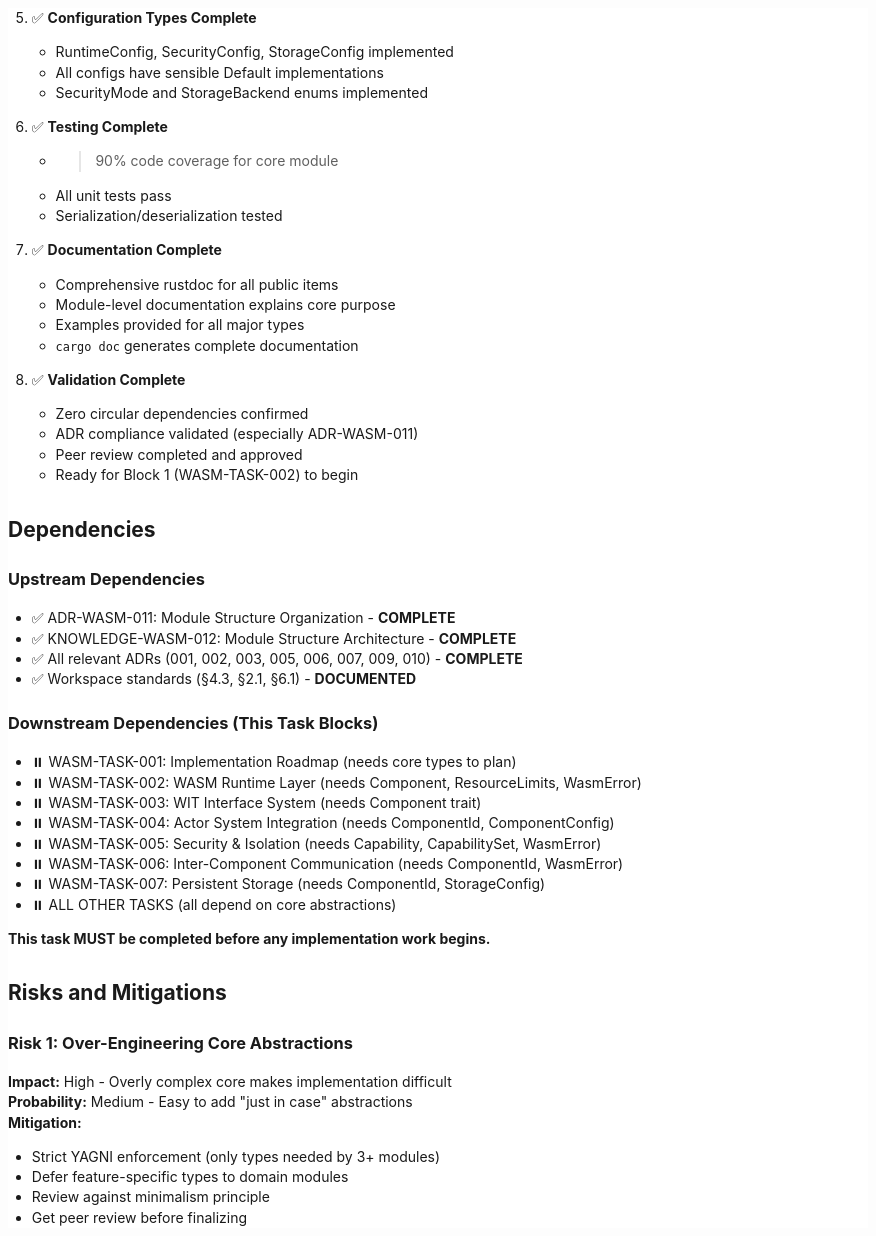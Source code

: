 5. ✅ **Configuration Types Complete**
   - RuntimeConfig, SecurityConfig, StorageConfig implemented
   - All configs have sensible Default implementations
   - SecurityMode and StorageBackend enums implemented

6. ✅ **Testing Complete**
   - >90% code coverage for core module
   - All unit tests pass
   - Serialization/deserialization tested

7. ✅ **Documentation Complete**
   - Comprehensive rustdoc for all public items
   - Module-level documentation explains core purpose
   - Examples provided for all major types
   - `cargo doc` generates complete documentation

8. ✅ **Validation Complete**
   - Zero circular dependencies confirmed
   - ADR compliance validated (especially ADR-WASM-011)
   - Peer review completed and approved
   - Ready for Block 1 (WASM-TASK-002) to begin

## Dependencies

### Upstream Dependencies
- ✅ ADR-WASM-011: Module Structure Organization - **COMPLETE**
- ✅ KNOWLEDGE-WASM-012: Module Structure Architecture - **COMPLETE**
- ✅ All relevant ADRs (001, 002, 003, 005, 006, 007, 009, 010) - **COMPLETE**
- ✅ Workspace standards (§4.3, §2.1, §6.1) - **DOCUMENTED**

### Downstream Dependencies (This Task Blocks)
- ⏸️ WASM-TASK-001: Implementation Roadmap (needs core types to plan)
- ⏸️ WASM-TASK-002: WASM Runtime Layer (needs Component, ResourceLimits, WasmError)
- ⏸️ WASM-TASK-003: WIT Interface System (needs Component trait)
- ⏸️ WASM-TASK-004: Actor System Integration (needs ComponentId, ComponentConfig)
- ⏸️ WASM-TASK-005: Security & Isolation (needs Capability, CapabilitySet, WasmError)
- ⏸️ WASM-TASK-006: Inter-Component Communication (needs ComponentId, WasmError)
- ⏸️ WASM-TASK-007: Persistent Storage (needs ComponentId, StorageConfig)
- ⏸️ ALL OTHER TASKS (all depend on core abstractions)

**This task MUST be completed before any implementation work begins.**

## Risks and Mitigations

### Risk 1: Over-Engineering Core Abstractions
**Impact:** High - Overly complex core makes implementation difficult  
**Probability:** Medium - Easy to add "just in case" abstractions  
**Mitigation:**
- Strict YAGNI enforcement (only types needed by 3+ modules)
- Defer feature-specific types to domain modules
- Review against minimalism principle
- Get peer review before finalizing
